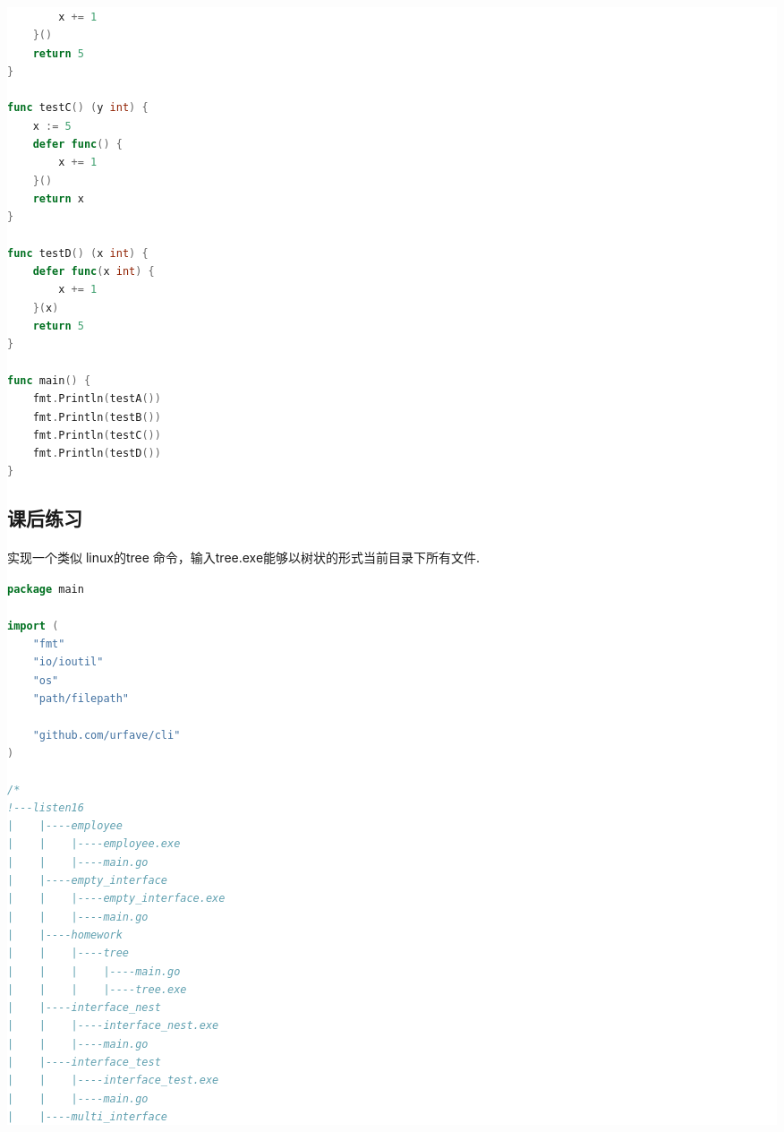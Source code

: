 ```go
		x += 1
	}()
	return 5
}

func testC() (y int) {
	x := 5
	defer func() {
		x += 1
	}()
	return x
}

func testD() (x int) {
	defer func(x int) {
		x += 1
	}(x)
	return 5
}

func main() {
	fmt.Println(testA())
	fmt.Println(testB())
	fmt.Println(testC())
	fmt.Println(testD())
}
```

## 课后练习

实现一个类似 linux的tree 命令，输入tree.exe能够以树状的形式当前目录下所有文件.

```go
package main

import (
	"fmt"
	"io/ioutil"
	"os"
	"path/filepath"

	"github.com/urfave/cli"
)

/*
!---listen16
|    |----employee
|    |    |----employee.exe
|    |    |----main.go
|    |----empty_interface
|    |    |----empty_interface.exe
|    |    |----main.go
|    |----homework
|    |    |----tree
|    |    |    |----main.go
|    |    |    |----tree.exe
|    |----interface_nest
|    |    |----interface_nest.exe
|    |    |----main.go
|    |----interface_test
|    |    |----interface_test.exe
|    |    |----main.go
|    |----multi_interface
```